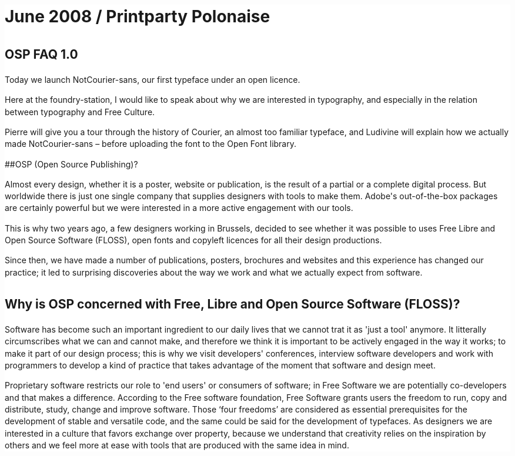 # June 2008 / Printparty Polonaise 

## OSP FAQ 1.0 

Today we launch NotCourier-sans, our first typeface under an open licence. 

Here at the foundry-station, I would like to speak about why we are interested in typography, and 
especially in the relation between typography and Free Culture. 

Pierre will give you a tour through the history of Courier, an almost too familiar typeface, and Ludivine 
will explain how we actually made NotCourier-sans – before uploading the font to the Open Font 
library. 

##OSP (Open Source Publishing)? 

Almost every design, whether it is a poster, website or publication, is the result of a partial or a 
complete digital process. But worldwide there is just one single company that supplies designers with 
tools to make them. Adobe's out-of-the-box packages are certainly powerful but we were interested in a 
more active engagement with our tools. 

This is why two years ago, a few designers working in Brussels, decided to see whether it was possible 
to uses Free Libre and Open Source Software (FLOSS), open fonts and copyleft licences for all their 
design productions. 

Since then, we have made a number of publications, posters, brochures and websites and this 
experience has changed our practice; it led to surprising discoveries about the way we work and what 
we actually expect from software.

## Why is OSP concerned with Free, Libre and Open Source Software (FLOSS)? 

Software has become such an important ingredient to our daily lives that we cannot trat it as 'just a tool' 
anymore. It litterally circumscribes what we can and cannot make, and therefore we think it is 
important to be actively engaged in the way it works; to make it part of our design process; this is why 
we visit developers' conferences, interview software developers and work with programmers to develop 
a kind of practice that takes advantage of the moment that software and design meet. 

Proprietary software restricts our role to 'end users' or consumers of software; in Free Software we are 
potentially co-developers and that makes a difference. According to the Free software foundation, Free 
Software grants users the freedom to run, copy and distribute, study, change and improve software. 
Those ‘four freedoms’ are considered as essential prerequisites for the development of stable and 
versatile code, and the same could be said for the development of typefaces. As designers we are 
interested in a culture that favors exchange over property, because we understand that creativity relies 
on the inspiration by others and we feel more at ease with tools that are produced with the same idea in 
mind. 
